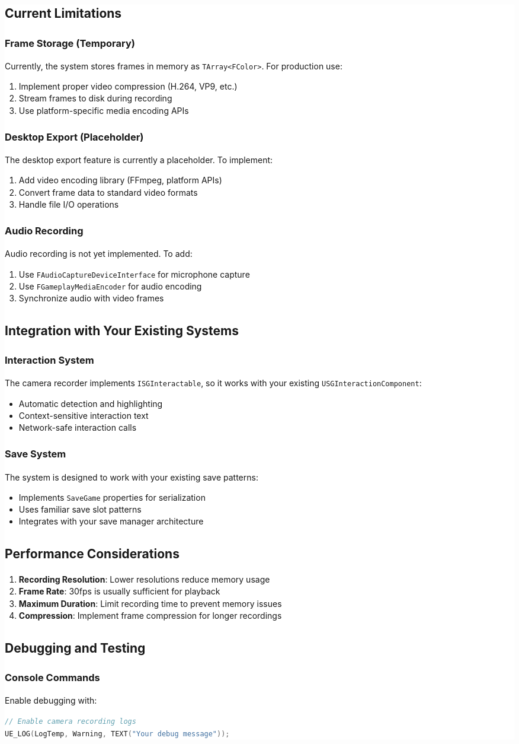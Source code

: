 ## Current Limitations

### Frame Storage (Temporary)
Currently, the system stores frames in memory as `TArray<FColor>`. For production use:
1. Implement proper video compression (H.264, VP9, etc.)
2. Stream frames to disk during recording
3. Use platform-specific media encoding APIs

### Desktop Export (Placeholder)
The desktop export feature is currently a placeholder. To implement:
1. Add video encoding library (FFmpeg, platform APIs)
2. Convert frame data to standard video formats
3. Handle file I/O operations

### Audio Recording
Audio recording is not yet implemented. To add:
1. Use `FAudioCaptureDeviceInterface` for microphone capture
2. Use `FGameplayMediaEncoder` for audio encoding
3. Synchronize audio with video frames

## Integration with Your Existing Systems

### Interaction System
The camera recorder implements `ISGInteractable`, so it works with your existing `USGInteractionComponent`:
- Automatic detection and highlighting
- Context-sensitive interaction text
- Network-safe interaction calls

### Save System
The system is designed to work with your existing save patterns:
- Implements `SaveGame` properties for serialization
- Uses familiar save slot patterns
- Integrates with your save manager architecture

## Performance Considerations

1. **Recording Resolution**: Lower resolutions reduce memory usage
2. **Frame Rate**: 30fps is usually sufficient for playback
3. **Maximum Duration**: Limit recording time to prevent memory issues
4. **Compression**: Implement frame compression for longer recordings

## Debugging and Testing

### Console Commands
Enable debugging with:
```cpp
// Enable camera recording logs
UE_LOG(LogTemp, Warning, TEXT("Your debug message"));
```
